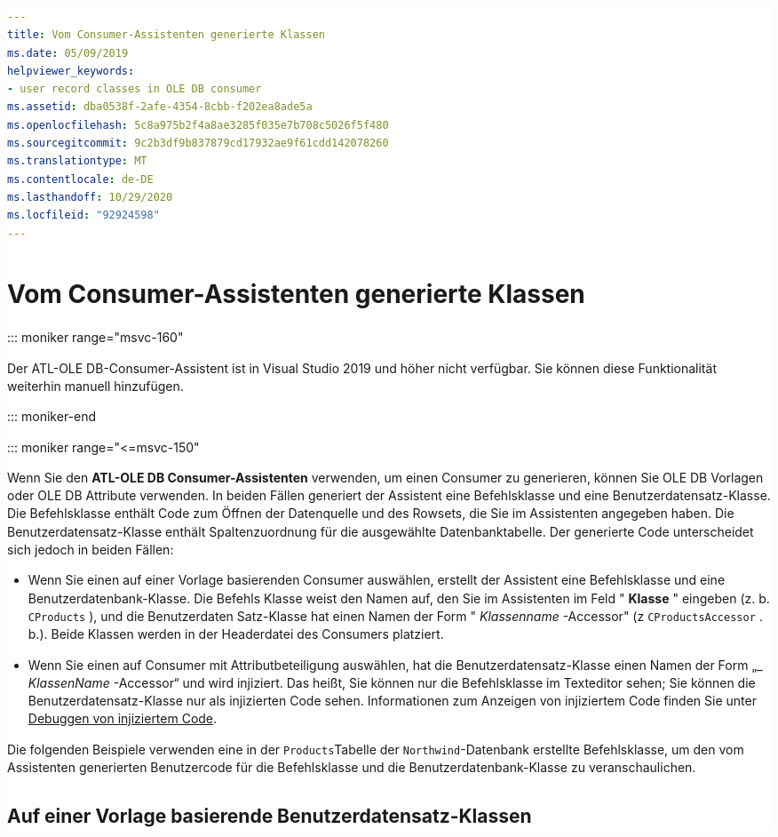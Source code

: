 ```yaml
---
title: Vom Consumer-Assistenten generierte Klassen
ms.date: 05/09/2019
helpviewer_keywords:
- user record classes in OLE DB consumer
ms.assetid: dba0538f-2afe-4354-8cbb-f202ea8ade5a
ms.openlocfilehash: 5c8a975b2f4a8ae3285f035e7b708c5026f5f480
ms.sourcegitcommit: 9c2b3df9b837879cd17932ae9f61cdd142078260
ms.translationtype: MT
ms.contentlocale: de-DE
ms.lasthandoff: 10/29/2020
ms.locfileid: "92924598"
---
```

# <a name="consumer-wizard-generated-classes"></a>Vom Consumer-Assistenten generierte Klassen

::: moniker range="msvc-160"

Der ATL-OLE DB-Consumer-Assistent ist in Visual Studio 2019 und höher nicht verfügbar. Sie können diese Funktionalität weiterhin manuell hinzufügen.

::: moniker-end

::: moniker range="<=msvc-150"

Wenn Sie den **ATL-OLE DB Consumer-Assistenten** verwenden, um einen Consumer zu generieren, können Sie OLE DB Vorlagen oder OLE DB Attribute verwenden. In beiden Fällen generiert der Assistent eine Befehlsklasse und eine Benutzerdatensatz-Klasse. Die Befehlsklasse enthält Code zum Öffnen der Datenquelle und des Rowsets, die Sie im Assistenten angegeben haben. Die Benutzerdatensatz-Klasse enthält Spaltenzuordnung für die ausgewählte Datenbanktabelle. Der generierte Code unterscheidet sich jedoch in beiden Fällen:

- Wenn Sie einen auf einer Vorlage basierenden Consumer auswählen, erstellt der Assistent eine Befehlsklasse und eine Benutzerdatenbank-Klasse. Die Befehls Klasse weist den Namen auf, den Sie im Assistenten im Feld " **Klasse** " eingeben (z. b. `CProducts` ), und die Benutzerdaten Satz-Klasse hat einen Namen der Form " *Klassenname* -Accessor" (z `CProductsAccessor` . b.). Beide Klassen werden in der Headerdatei des Consumers platziert.

- Wenn Sie einen auf Consumer mit Attributbeteiligung auswählen, hat die Benutzerdatensatz-Klasse einen Namen der Form „_ *KlassenName* -Accessor“ und wird injiziert. Das heißt, Sie können nur die Befehlsklasse im Texteditor sehen; Sie können die Benutzerdatensatz-Klasse nur als injizierten Code sehen. Informationen zum Anzeigen von injiziertem Code finden Sie unter [Debuggen von injiziertem Code](/visualstudio/debugger/how-to-debug-injected-code).

Die folgenden Beispiele verwenden eine in der `Products`Tabelle der `Northwind`-Datenbank erstellte Befehlsklasse, um den vom Assistenten generierten Benutzercode für die Befehlsklasse und die Benutzerdatenbank-Klasse zu veranschaulichen.

## <a name="templated-user-record-classes"></a>Auf einer Vorlage basierende Benutzerdatensatz-Klassen
